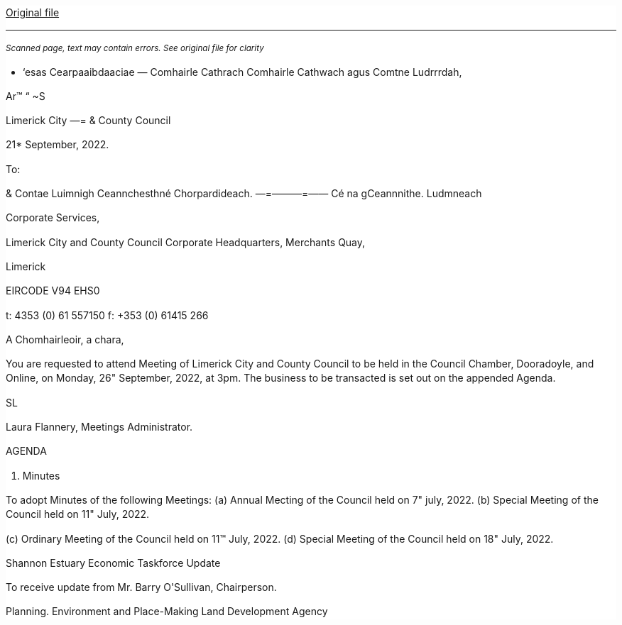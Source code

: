 [Original file](https://www.limerick.ie/sites/default/files/media/documents/2022-09/00%20Agenda%20Council%20Meeting%2026.09.2022.pdf)

---
*<small>Scanned page, text may contain errors. See original file for clarity</small>*  
- ‘esas Cearpaaibdaaciae
— Comhairle Cathrach Comhairle Cathwach agus Comtne Ludrrrdah,

Ar™ “ ~S

Limerick City
—= & County Council

21* September, 2022.

To:

& Contae Luimnigh Ceannchesthné Chorpardideach.
—=———=—— Cé na gCeannnithe.
Ludmneach

Corporate Services,

Limerick City and County Council
Corporate Headquarters,
Merchants Quay,

Limerick

EIRCODE V94 EHS0

t: 4353 (0) 61 557150
f: +353 (0) 61415 266

A Chomhairleoir, a chara,

You are requested to attend Meeting of Limerick City and County Council to be held in the
Council Chamber, Dooradoyle, and Online, on Monday, 26" September, 2022, at 3pm. The
business to be transacted is set out on the appended Agenda.

SL

Laura Flannery,
Meetings Administrator.

AGENDA
1. Minutes

To adopt Minutes of the following Meetings:
(a) Annual Mecting of the Council held on 7" july, 2022.
(b) Special Meeting of the Council held on 11" July, 2022.

(c) Ordinary Meeting of the Council held on 11™ July, 2022.
(d) Special Meeting of the Council held on 18" July, 2022.

Shannon Estuary Economic Taskforce Update

To receive update from Mr. Barry O'Sullivan, Chairperson.

Planning. Environment and Place-Making
Land Development Agency

